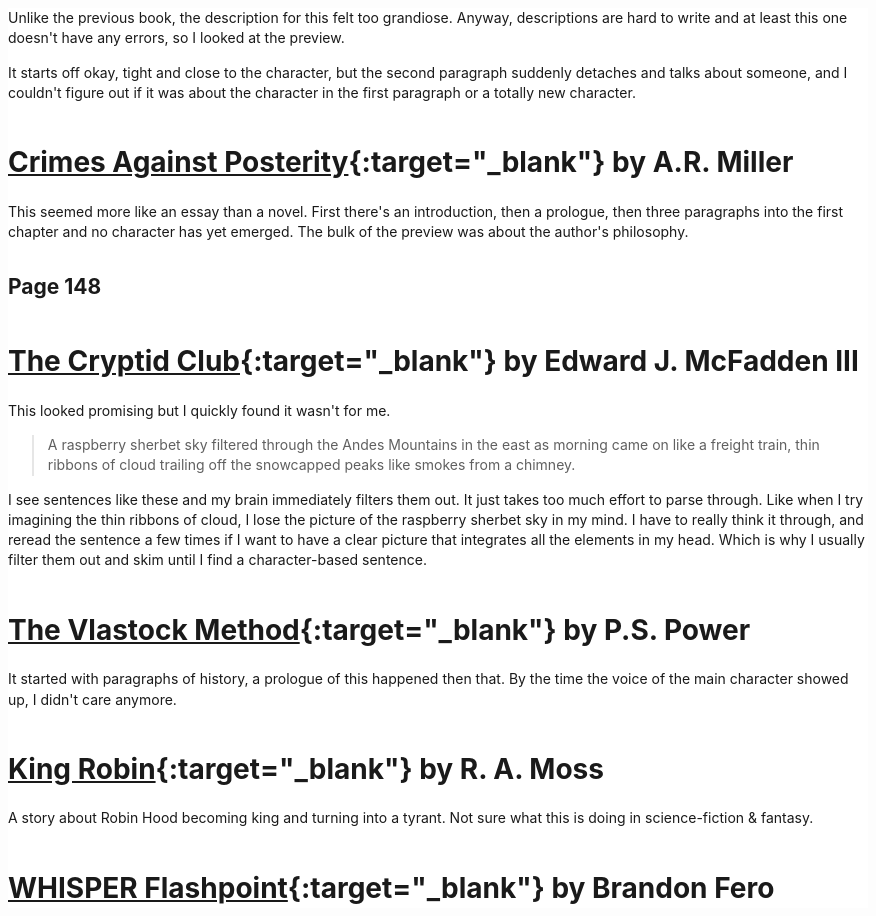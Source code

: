 Unlike the previous book, the description for this felt too grandiose. Anyway, descriptions are hard to write and at least this one doesn't have any errors, so I looked at the preview.

It starts off okay, tight and close to the character, but the second paragraph suddenly detaches and talks about someone, and I couldn't figure out if it was about the character in the first paragraph or a totally new character.

# [Crimes Against Posterity](https://www.amazon.com/Crimes-Against-Posterity-R-Miller-ebook/dp/B08XPSKFY9){:target="_blank"} by A.R. Miller

This seemed more like an essay than a novel. First there's an introduction, then a prologue, then three paragraphs into the first chapter and no character has yet emerged. The bulk of the preview was about the author's philosophy.

## Page 148

# [The Cryptid Club](https://www.amazon.com/Cryptid-Club-Edward-McFadden-III-ebook/dp/B08W8HWG7J){:target="_blank"} by Edward J. McFadden III

This looked promising but I quickly found it wasn't for me.

> A raspberry sherbet sky filtered through the Andes Mountains in the east as morning came on like a freight train, thin ribbons of cloud trailing off the snowcapped peaks like smokes from a chimney.

I see sentences like these and my brain immediately filters them out. It just takes too much effort to parse through. Like when I try imagining the thin ribbons of cloud, I lose the picture of the raspberry sherbet sky in my mind. I have to really think it through, and reread the sentence a few times if I want to have a clear picture that integrates all the elements in my head. Which is why I usually filter them out and skim until I find a character-based sentence.

# [The Vlastock Method](https://www.amazon.com/Vlastock-Method-P-S-Power-ebook/dp/B08W7W9YBP){:target="_blank"} by P.S. Power

It started with paragraphs of history, a prologue of this happened then that. By the time the voice of the main character showed up, I didn't care anymore.

# [King Robin](https://www.amazon.com/King-Robin-R-Moss-ebook/dp/B08W5F48TP){:target="_blank"} by R. A. Moss

A story about Robin Hood becoming king and turning into a tyrant. Not sure what this is doing in science-fiction & fantasy.

# [WHISPER Flashpoint](https://www.amazon.com/WHISPER-Flashpoint-Brandon-Fero-ebook/dp/B08WBSN34W){:target="_blank"} by Brandon Fero
